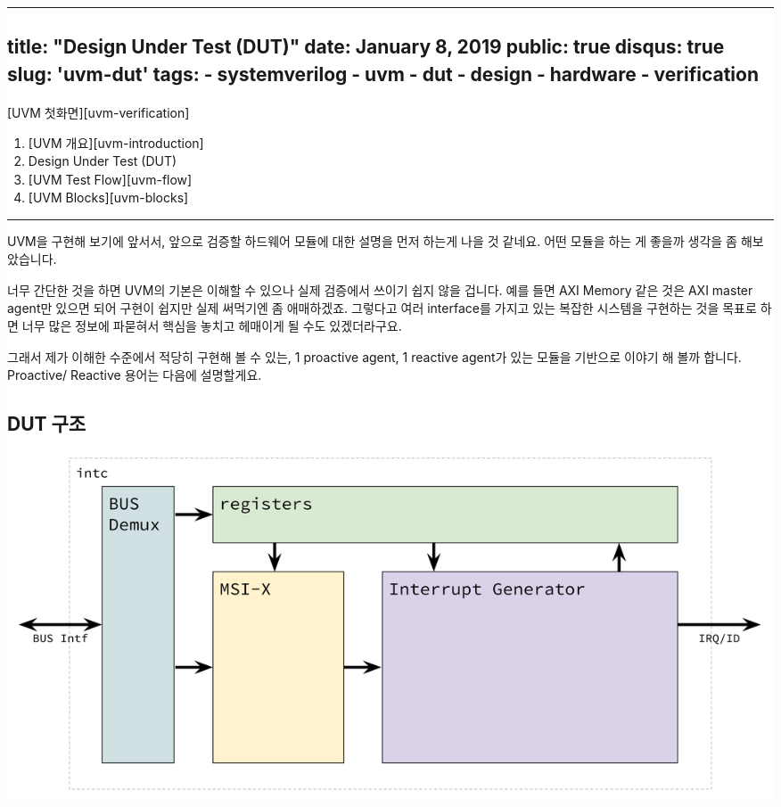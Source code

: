 ----
title: "Design Under Test (DUT)"
date: January 8, 2019
public: true
disqus: true
slug: 'uvm-dut'
tags:
    - systemverilog
    - uvm
    - dut
    - design
    - hardware
    - verification
----

[UVM 첫화면][uvm-verification]

1. [UVM 개요][uvm-introduction]
2. Design Under Test (DUT)
3. [UVM Test Flow][uvm-flow]
4. [UVM Blocks][uvm-blocks]

----

UVM을 구현해 보기에 앞서서, 앞으로 검증할 하드웨어 모듈에 대한 설명을 먼저
하는게 나을 것 같네요. 어떤 모듈을 하는 게 좋을까 생각을 좀 해보았습니다.

너무 간단한 것을 하면 UVM의 기본은 이해할 수 있으나 실제 검증에서 쓰이기 쉽지
않을 겁니다. 예를 들면 AXI Memory 같은 것은 AXI master agent만 있으면 되어
구현이 쉽지만 실제 써먹기엔 좀 애매하겠죠. 그렇다고 여러 interface를 가지고 있는
복잡한 시스템을 구현하는 것을 목표로 하면 너무 많은 정보에 파묻혀서 핵심을
놓치고 헤매이게 될 수도 있겠더라구요.

그래서 제가 이해한 수준에서 적당히 구현해 볼 수 있는, 1 proactive agent, 1
reactive agent가 있는 모듈을 기반으로 이야기 해 볼까 합니다. Proactive/ Reactive
용어는 다음에 설명할게요.

## DUT 구조

![DUT Block Diagram](/media/page/research/uvm/dut-blockdiagram.svg)
